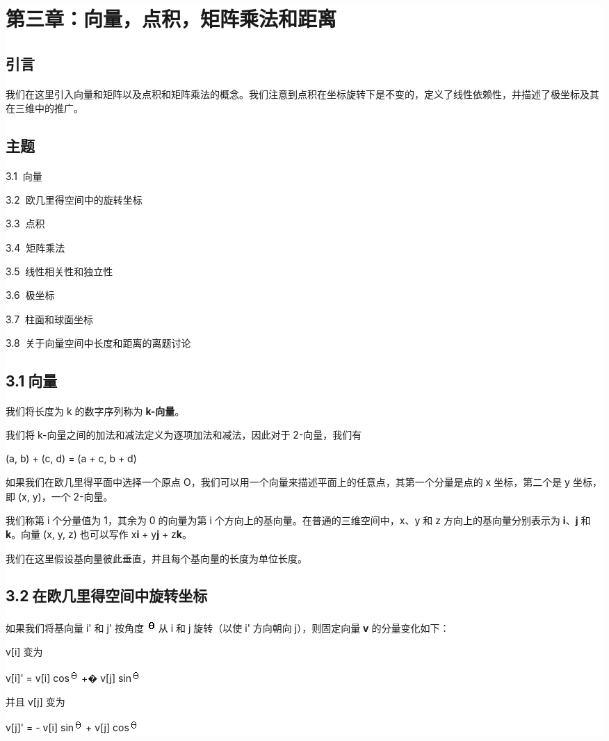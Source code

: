 # 第三章：向量，点积，矩阵乘法和距离

## 引言

我们在这里引入向量和矩阵以及点积和矩阵乘法的概念。我们注意到点积在坐标旋转下是不变的，定义了线性依赖性，并描述了极坐标及其在三维中的推广。

## 主题

3.1  向量

3.2  欧几里得空间中的旋转坐标

3.3  点积

3.4  矩阵乘法

3.5  线性相关性和独立性

3.6  极坐标

3.7  柱面和球面坐标

3.8  关于向量空间中长度和距离的离题讨论

## 3.1 向量

我们将长度为 k 的数字序列称为 **k-向量**。

我们将 k-向量之间的加法和减法定义为逐项加法和减法，因此对于 2-向量，我们有

(a, b) + (c, d) = (a + c, b + d)

如果我们在欧几里得平面中选择一个原点 O，我们可以用一个向量来描述平面上的任意点，其第一个分量是点的 x 坐标，第二个是 y 坐标，即 (x, y)，一个 2-向量。

我们称第 i 个分量值为 1，其余为 0 的向量为第 i 个方向上的基向量。在普通的三维空间中，x、y 和 z 方向上的基向量分别表示为 **i**、**j** 和 **k**。向量 (x, y, z) 也可以写作 x**i** + y**j** + z**k**。

我们在这里假设基向量彼此垂直，并且每个基向量的长度为单位长度。

## 3.2 在欧几里得空间中旋转坐标

如果我们将基向量 i' 和 j' 按角度 ![](img/df2942d844a000a508d2690b277f2e01.jpg) 从 i 和 j 旋转（以使 i' 方向朝向 j），则固定向量 **v** 的分量变化如下：

v[i] 变为

v[i]' = v[i] cos![](img/99b450c47d0816e8df048c6d94c386ee.jpg) +� v[j] sin![](img/99b450c47d0816e8df048c6d94c386ee.jpg)

并且 v[j] 变为

v[j]' = - v[i] sin![](img/99b450c47d0816e8df048c6d94c386ee.jpg) + v[j] cos![](img/99b450c47d0816e8df048c6d94c386ee.jpg)
